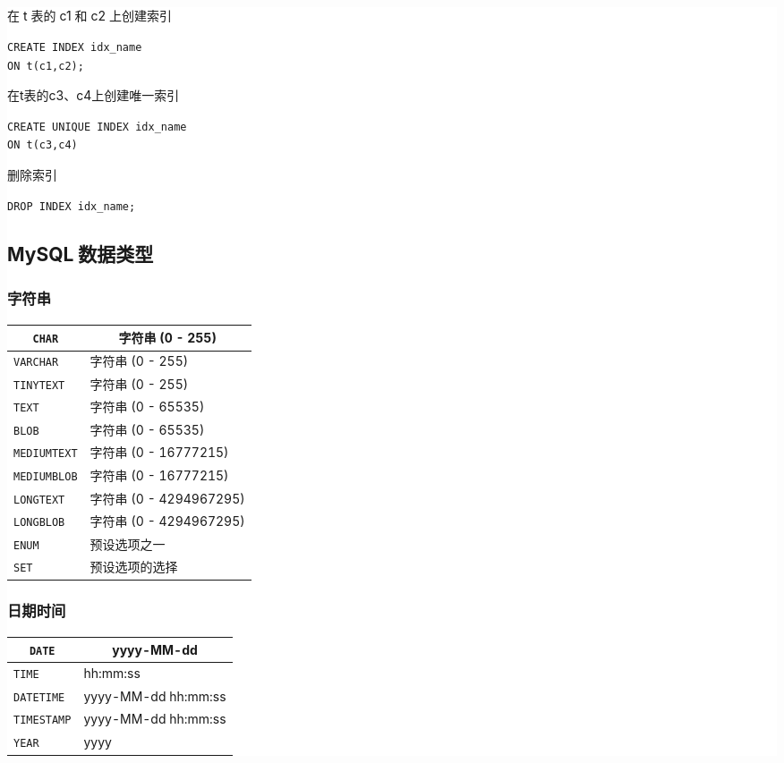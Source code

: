在 t 表的 c1 和 c2 上创建索引

```
CREATE INDEX idx_name 
ON t(c1,c2);
```

在t表的c3、c4上创建唯一索引

```
CREATE UNIQUE INDEX idx_name
ON t(c3,c4)
```

删除索引

```
DROP INDEX idx_name;
```

## MySQL 数据类型

### 字符串

| `CHAR`       | 字符串 (0 - 255)        |
| ------------ | ----------------------- |
| `VARCHAR`    | 字符串 (0 - 255)        |
| `TINYTEXT`   | 字符串 (0 - 255)        |
| `TEXT`       | 字符串 (0 - 65535)      |
| `BLOB`       | 字符串 (0 - 65535)      |
| `MEDIUMTEXT` | 字符串 (0 - 16777215)   |
| `MEDIUMBLOB` | 字符串 (0 - 16777215)   |
| `LONGTEXT`   | 字符串 (0 - 4294967295) |
| `LONGBLOB`   | 字符串 (0 - 4294967295) |
| `ENUM`       | 预设选项之一            |
| `SET`        | 预设选项的选择          |

### 日期时间

| `DATE`      | yyyy-MM-dd          |
| ----------- | ------------------- |
| `TIME`      | hh:mm:ss            |
| `DATETIME`  | yyyy-MM-dd hh:mm:ss |
| `TIMESTAMP` | yyyy-MM-dd hh:mm:ss |
| `YEAR`      | yyyy                |
